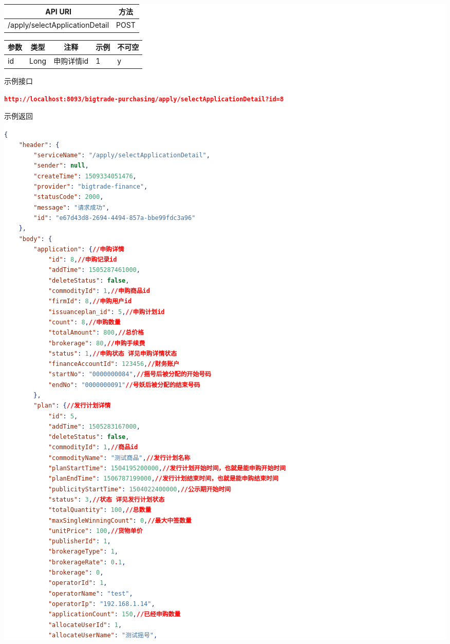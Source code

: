 | API URI                        | 方法   |
| ------------------------------ | ---- |
| /apply/selectApplicationDetail | POST |

| 参数   | 类型   | 注释     | 示例   | 不可空  |
| ---- | ---- | ------ | ---- | ---- |
| id   | Long | 申购详情id | 1    | y    |

示例接口
```json
http://localhost:8093/bigtrade-purchasing/apply/selectApplicationDetail?id=8
```

示例返回

```json
{
    "header": {
        "serviceName": "/apply/selectApplicationDetail",
        "sender": null,
        "createTime": 1509334051476,
        "provider": "bigtrade-finance",
        "statusCode": 2000,
        "message": "请求成功",
        "id": "e67d43d8-2694-4494-857a-bbe99fdc3a96"
    },
    "body": {
        "application": {//申购详情
            "id": 8,//申购记录id
            "addTime": 1505287461000,
            "deleteStatus": false,
            "commodityId": 1,//申购商品id
            "firmId": 8,//申购用户id
            "issuanceplan_id": 5,//申购计划id
            "count": 8,//申购数量
            "totalAmount": 800,//总价格
            "brokerage": 80,//申购手续费
            "status": 1,//申购状态 详见申购详情状态
            "financeAccountId": 123456,//财务账户
            "startNo": "0000000084",//摇号后被分配的开始号码
            "endNo": "0000000091"//号妖后被分配的结束号码
        },
        "plan": {//发行计划详情
            "id": 5,
            "addTime": 1505283167000,
            "deleteStatus": false,
            "commodityId": 1,//商品id
            "commodityName": "测试商品",//发行计划名称
            "planStartTime": 1504195200000,//发行计划开始时间，也就是能申购开始时间
            "planEndTime": 1506787199000,//发行计划结束时间，也就是能申购结束时间
            "publicityStartTime": 1504022400000,//公示期开始时间
            "status": 3,//状态 详见发行计划状态
            "totalQuantity": 100,//总数量
            "maxSingleWinningCount": 0,//最大中签数量
            "unitPrice": 100,//货物单价
            "publisherId": 1,
            "brokerageType": 1,
            "brokerageRate": 0.1,
            "brokerage": 0,
            "operatorId": 1,
            "operatorName": "test",
            "operatorIp": "192.168.1.14",
            "applicationCount": 150,//已经申购数量
            "allocateUserId": 1,
            "allocateUserName": "测试摇号",
```